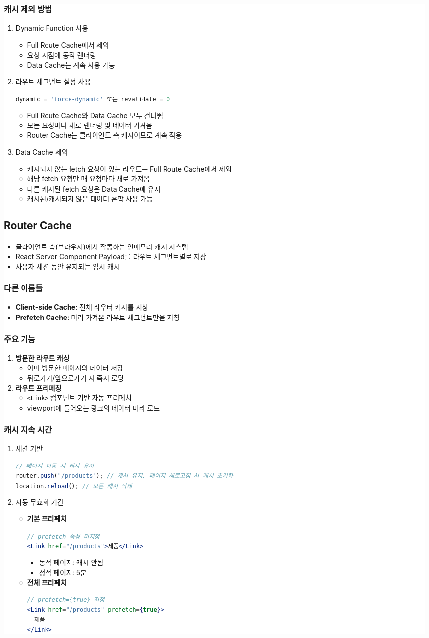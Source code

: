 ### 캐시 제외 방법

1. Dynamic Function 사용
   - Full Route Cache에서 제외
   - 요청 시점에 동적 렌더링
   - Data Cache는 계속 사용 가능
2. 라우트 세그먼트 설정 사용

   ```jsx
   dynamic = 'force-dynamic' 또는 revalidate = 0
   ```

   - Full Route Cache와 Data Cache 모두 건너뜀
   - 모든 요청마다 새로 렌더링 및 데이터 가져옴
   - Router Cache는 클라이언트 측 캐시이므로 계속 적용

3. Data Cache 제외
   - 캐시되지 않는 fetch 요청이 있는 라우트는 Full Route Cache에서 제외
   - 해당 fetch 요청만 매 요청마다 새로 가져옴
   - 다른 캐시된 fetch 요청은 Data Cache에 유지
   - 캐시된/캐시되지 않은 데이터 혼합 사용 가능

## Router Cache

- 클라이언트 측(브라우저)에서 작동하는 인메모리 캐시 시스템
- React Server Component Payload를 라우트 세그먼트별로 저장
- 사용자 세션 동안 유지되는 임시 캐시

### 다른 이름들

- **Client-side Cache**: 전체 라우터 캐시를 지칭
- **Prefetch Cache**: 미리 가져온 라우트 세그먼트만을 지칭

### 주요 기능

1. **방문한 라우트 캐싱**
   - 이미 방문한 페이지의 데이터 저장
   - 뒤로가기/앞으로가기 시 즉시 로딩
2. **라우트 프리페칭**
   - `<Link>` 컴포넌트 기반 자동 프리페치
   - viewport에 들어오는 링크의 데이터 미리 로드

### 캐시 지속 시간

1. 세션 기반

   ```jsx
   // 페이지 이동 시 캐시 유지
   router.push("/products"); // 캐시 유지. 페이지 새로고침 시 캐시 초기화
   location.reload(); // 모든 캐시 삭제
   ```

2. 자동 무효화 기간
   - **기본 프리페치**
     ```jsx
     // prefetch 속성 미지정
     <Link href="/products">제품</Link>
     ```
     - 동적 페이지: 캐시 안됨
     - 정적 페이지: 5분
   - **전체 프리페치**
     ```jsx
     // prefetch={true} 지정
     <Link href="/products" prefetch={true}>
       제품
     </Link>
     ```